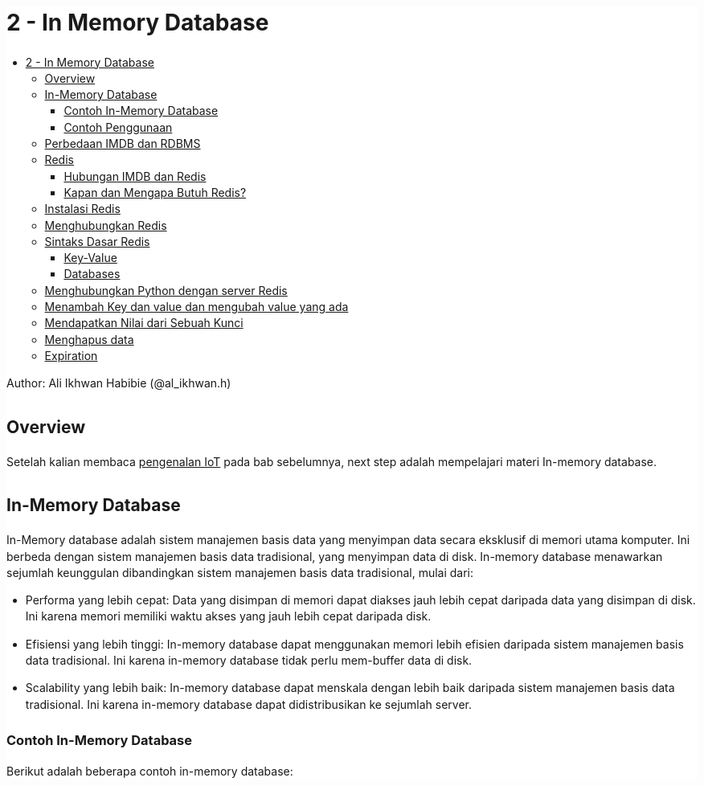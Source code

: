 # 2 - In Memory Database

- [2 - In Memory Database](#2---in-memory-database)
  - [Overview](#overview)
  - [In-Memory Database](#in-memory-database)
    - [Contoh In-Memory Database](#contoh-in-memory-database)
    - [Contoh Penggunaan](#contoh-penggunaan)
  - [Perbedaan IMDB dan RDBMS](#perbedaan-imdb-dan-rdbms)
  - [Redis](#redis)
    - [Hubungan IMDB dan Redis](#hubungan-imdb-dan-redis)
    - [Kapan dan Mengapa Butuh Redis?](#kapan-dan-mengapa-butuh-redis)
  - [Instalasi Redis](#instalasi-redis)
  - [Menghubungkan Redis](#menghubungkan-redis)
  - [Sintaks Dasar Redis](#sintaks-dasar-redis)
    - [Key-Value](#key-value)
    - [Databases](#databases)
  - [Menghubungkan Python dengan server Redis](#menghubungkan-python-dengan-server-redis)
  - [Menambah Key dan value dan mengubah value yang ada](#menambah-key-dan-value-dan-mengubah-value-yang-ada)
  - [Mendapatkan Nilai dari Sebuah Kunci](#mendapatkan-nilai-dari-sebuah-kunci)
  - [Menghapus data](#menghapus-data)
  - [Expiration](#expiration)

Author: Ali Ikhwan Habibie (@al_ikhwan.h)

## Overview

Setelah kalian membaca [pengenalan IoT](1-introduction.md) pada bab sebelumnya, next step adalah mempelajari materi In-memory database.

## In-Memory Database

In-Memory database adalah sistem manajemen basis data yang menyimpan data secara eksklusif di memori utama komputer. Ini berbeda dengan sistem manajemen basis data tradisional, yang menyimpan data di disk. In-memory database menawarkan sejumlah keunggulan dibandingkan sistem manajemen basis data tradisional, mulai dari:

- Performa yang lebih cepat: Data yang disimpan di memori dapat diakses jauh lebih cepat daripada data yang disimpan di disk. Ini karena memori memiliki waktu akses yang jauh lebih cepat daripada disk.

- Efisiensi yang lebih tinggi: In-memory database dapat menggunakan memori lebih efisien daripada sistem manajemen basis data tradisional. Ini karena in-memory database tidak perlu mem-buffer data di disk.
- Scalability yang lebih baik: In-memory database dapat menskala dengan lebih baik daripada sistem manajemen basis data tradisional. Ini karena in-memory database dapat didistribusikan ke sejumlah server.

### Contoh In-Memory Database

Berikut adalah beberapa contoh in-memory database:
